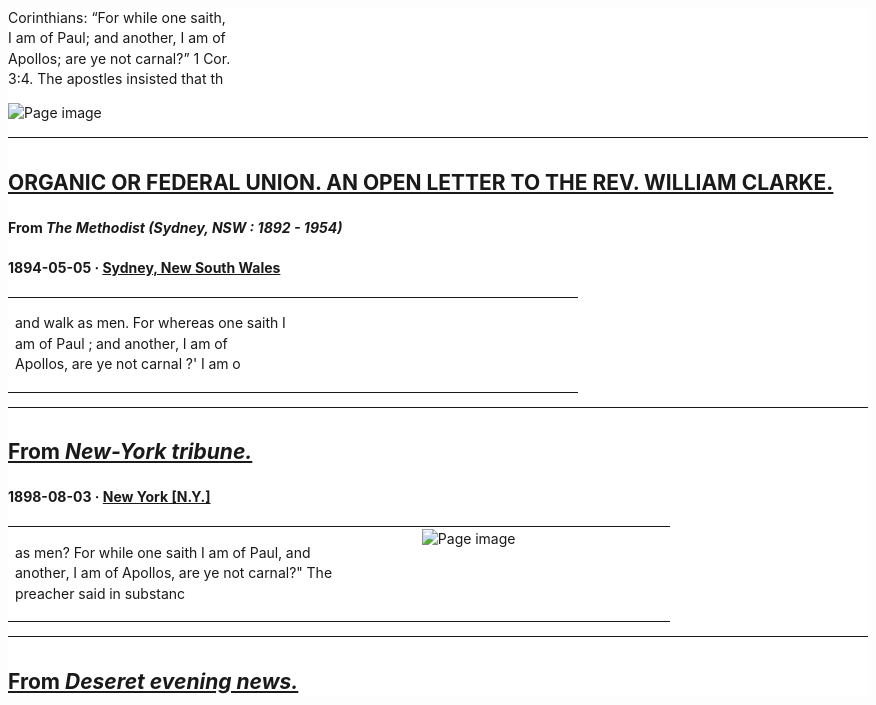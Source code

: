 Corinthians: “For while one saith,  
I am of Paul; and another, I am of  
Apollos; are ye not carnal?” 1 Cor.  
3:4. The apostles insisted that th
</td><td style="width: 50%; max-height: 75%; margin: auto; display: block;">
<img alt="Page image" src="https://newspapers.digitalnc.org/images/iiif/batch_ncu_CsEL6_ver01%2Fdata%2F1893051101%2F0986.jp2/pct:25.996982108212976,48.453261600538,20.24682043543867,4.392232683254876/!600,600/0/default.jpg"/>
</td>
</tr></table>

---

## [ORGANIC OR FEDERAL UNION. AN OPEN LETTER TO THE REV. WILLIAM CLARKE.](http://trove.nla.gov.au/ndp/del/article/155424737)

#### From _The Methodist (Sydney, NSW : 1892 - 1954)_

#### 1894-05-05 &middot; [Sydney, New South Wales](http://dbpedia.org/resource/Sydney)

<table style="width: 100%;"><tr><td style="width: 50%">

  
and walk as men. For whereas one saith I  
am of Paul ; and another, I am of  
Apollos, are ye not carnal ?&#x27; I am o
</td></tr></table>

---

## [From _New-York tribune._](https://www.loc.gov/resource/sn83030214/1898-08-03/ed-1/?sp=4)

#### 1898-08-03 &middot; [New York [N.Y.]](http://dbpedia.org/resource/New_York_City)

<table style="width: 100%;"><tr><td style="width: 50%">

  
as men? For while one saith I am of Paul, and  
another, I am of Apollos, are ye not carnal?&quot; The  
preacher said in substanc
</td><td style="width: 50%; max-height: 75%; margin: auto; display: block;">
<img alt="Page image" src="https://tile.loc.gov/image-services/iiif/service:ndnp:dlc:batch_dlc_universal_ver01:data:sn83030214:00175036891:1898080301:0040/pct:34.11907923860115,52.68147141022736,15.919654714475431,1.5635622025832767/!600,600/0/default.jpg"/>
</td>
</tr></table>

---

## [From _Deseret evening news._](https://www.loc.gov/resource/sn83045555/1899-07-01/ed-1/?sp=4)
